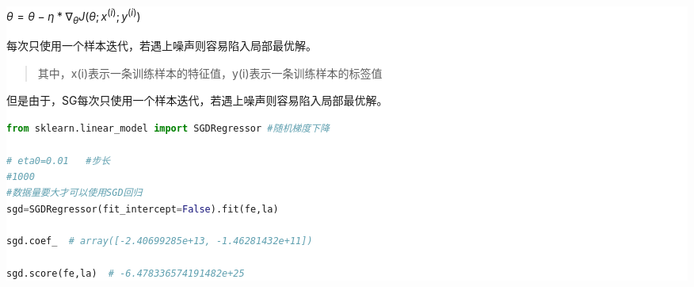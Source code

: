 $\theta = \theta-\eta*\nabla_\theta J(\theta;x^{(i)};y^{(i)})$

每次只使⽤⼀个样本迭代，若遇上噪声则容易陷⼊局部最优解。

> 其中，x(i)表⽰⼀条训练样本的特征值，y(i)表⽰⼀条训练样本的标签值

但是由于，SG每次只使⽤⼀个样本迭代，若遇上噪声则容易陷⼊局部最优解。

```python
from sklearn.linear_model import SGDRegressor #随机梯度下降

# eta0=0.01   #步长
#1000
#数据量要大才可以使用SGD回归
sgd=SGDRegressor(fit_intercept=False).fit(fe,la)

sgd.coef_  # array([-2.40699285e+13, -1.46281432e+11])

sgd.score(fe,la)  # -6.478336574191482e+25
```

